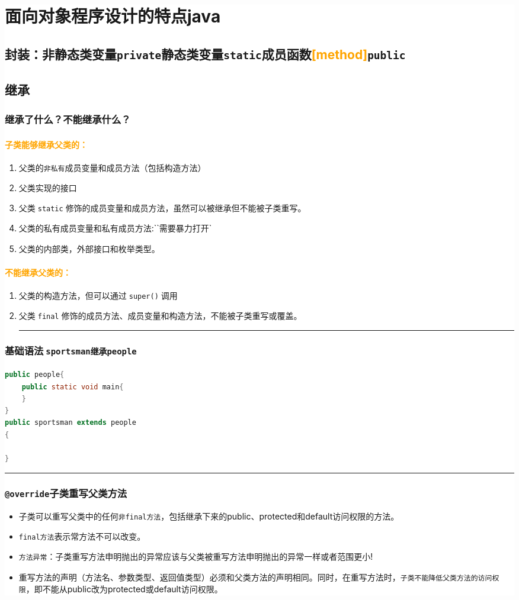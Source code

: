 
# 面向对象程序设计的特点java

## **封装**：非静态类变量`private`静态类变量`static`成员函数<font color=orange>[method]</font>`public`

## **继承**

### **继承了什么？不能继承什么？**

#### **<font color=orange >子类能够继承父类的：</font>**

1. 父类的`非私有`成员变量和成员方法（包括构造方法）

2. 父类实现的接口

3. 父类 `static` 修饰的成员变量和成员方法，虽然可以被继承但不能被子类重写。

4. 父类的私有成员变量和私有成员方法:``需要暴力打开`

5. 父类的内部类，外部接口和枚举类型。

#### **<font color=orange> 不能继承父类的：</font>**

1. 父类的构造方法，但可以通过 `super()` 调用

2. 父类 `final` 修饰的成员方法、成员变量和构造方法，不能被子类重写或覆盖。

   --------

###  **基础语法 `sportsman继承people`**

```java
public people{
    public static void main{
    } 
}
public sportsman extends people
{
    
}
```
--------

###  **`@override`子类重写父类方法**

- 子类可以重写父类中的任何`非final方法`，包括继承下来的public、protected和default访问权限的方法。
- `final方法`表示常方法不可以改变。
- `方法异常`：子类重写方法申明抛出的异常应该与父类被重写方法申明抛出的异常一样或者范围更小! 

- 重写方法的声明（方法名、参数类型、返回值类型）必须和父类方法的声明相同。同时，在重写方法时，`子类不能降低父类方法的访问权限`，即不能从public改为protected或default访问权限。
